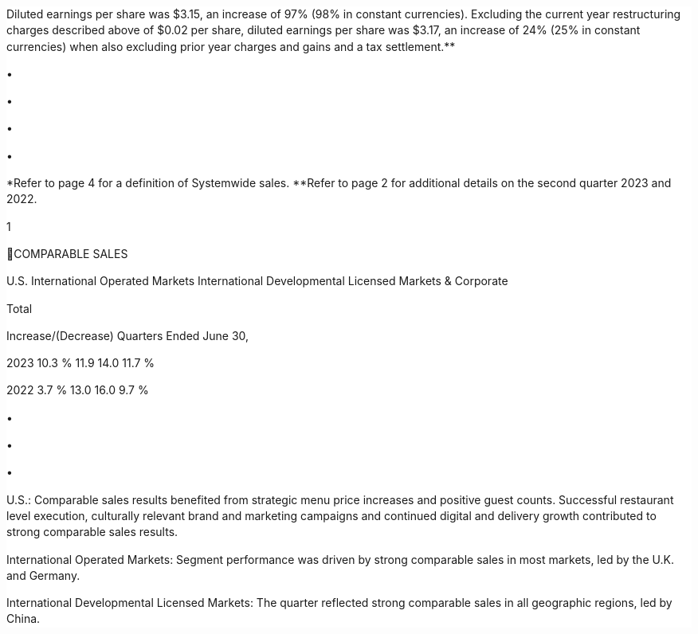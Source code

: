 Diluted earnings per share was $3.15, an increase of 97% (98% in constant currencies). Excluding the current year
restructuring charges described above of $0.02 per share, diluted earnings per share was $3.17, an increase of 24% (25% in
constant currencies) when also excluding prior year charges and gains and a tax settlement.**

•

•

•

•

*Refer to page 4 for a definition of Systemwide sales.
**Refer to page 2 for additional details on the second quarter 2023 and 2022.

1

COMPARABLE SALES

U.S.
International Operated Markets
International Developmental Licensed Markets & Corporate

Total

Increase/(Decrease)
Quarters Ended June 30,

2023
10.3 %
11.9
14.0
11.7  %

2022
3.7 %
13.0
16.0
9.7 %

•

•

•

U.S.: Comparable sales results benefited from strategic menu price increases and positive guest counts.  Successful restaurant level
execution, culturally relevant brand and marketing campaigns and continued digital and delivery growth contributed to strong
comparable sales results.

International Operated Markets: Segment performance was driven by strong comparable sales in most markets, led by the U.K.
and Germany.

International Developmental Licensed Markets: The quarter reflected strong comparable sales in all geographic regions, led by
China.
